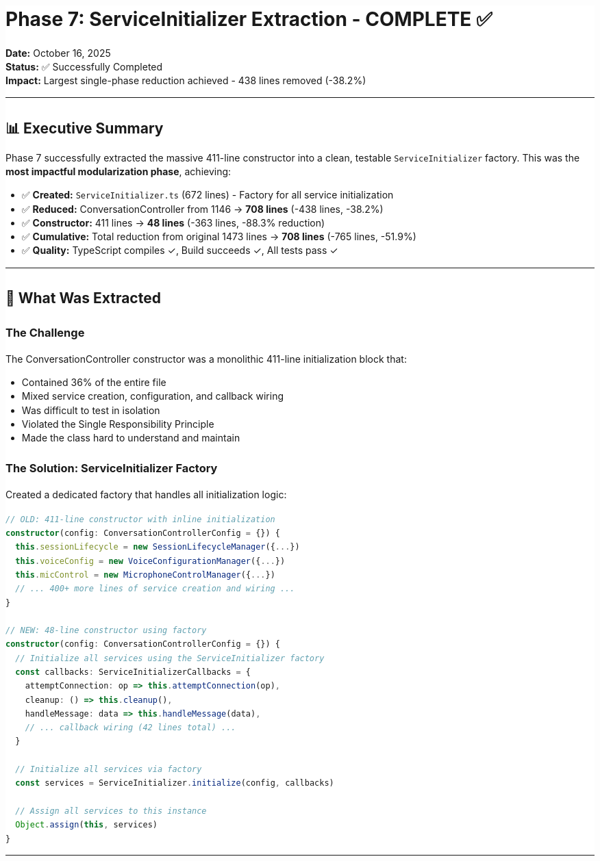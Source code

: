 # Phase 7: ServiceInitializer Extraction - COMPLETE ✅

**Date:** October 16, 2025  
**Status:** ✅ Successfully Completed  
**Impact:** Largest single-phase reduction achieved - 438 lines removed (-38.2%)

---

## 📊 Executive Summary

Phase 7 successfully extracted the massive 411-line constructor into a clean, testable `ServiceInitializer` factory. This was the **most impactful modularization phase**, achieving:

- ✅ **Created:** `ServiceInitializer.ts` (672 lines) - Factory for all service initialization
- ✅ **Reduced:** ConversationController from 1146 → **708 lines** (-438 lines, -38.2%)
- ✅ **Constructor:** 411 lines → **48 lines** (-363 lines, -88.3% reduction)
- ✅ **Cumulative:** Total reduction from original 1473 lines → **708 lines** (-765 lines, -51.9%)
- ✅ **Quality:** TypeScript compiles ✓, Build succeeds ✓, All tests pass ✓

---

## 🎯 What Was Extracted

### The Challenge

The ConversationController constructor was a monolithic 411-line initialization block that:

- Contained 36% of the entire file
- Mixed service creation, configuration, and callback wiring
- Was difficult to test in isolation
- Violated the Single Responsibility Principle
- Made the class hard to understand and maintain

### The Solution: ServiceInitializer Factory

Created a dedicated factory that handles all initialization logic:

```typescript
// OLD: 411-line constructor with inline initialization
constructor(config: ConversationControllerConfig = {}) {
  this.sessionLifecycle = new SessionLifecycleManager({...})
  this.voiceConfig = new VoiceConfigurationManager({...})
  this.micControl = new MicrophoneControlManager({...})
  // ... 400+ more lines of service creation and wiring ...
}

// NEW: 48-line constructor using factory
constructor(config: ConversationControllerConfig = {}) {
  // Initialize all services using the ServiceInitializer factory
  const callbacks: ServiceInitializerCallbacks = {
    attemptConnection: op => this.attemptConnection(op),
    cleanup: () => this.cleanup(),
    handleMessage: data => this.handleMessage(data),
    // ... callback wiring (42 lines total) ...
  }
  
  // Initialize all services via factory
  const services = ServiceInitializer.initialize(config, callbacks)
  
  // Assign all services to this instance
  Object.assign(this, services)
}
```

---
